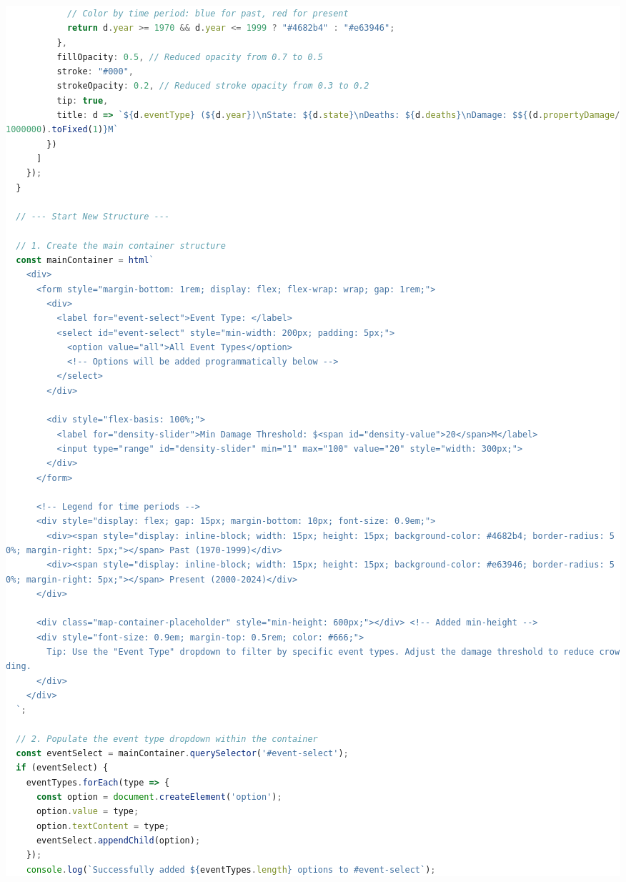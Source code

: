 ```js
            // Color by time period: blue for past, red for present
            return d.year >= 1970 && d.year <= 1999 ? "#4682b4" : "#e63946";
          },
          fillOpacity: 0.5, // Reduced opacity from 0.7 to 0.5
          stroke: "#000",
          strokeOpacity: 0.2, // Reduced stroke opacity from 0.3 to 0.2
          tip: true,
          title: d => `${d.eventType} (${d.year})\nState: ${d.state}\nDeaths: ${d.deaths}\nDamage: $${(d.propertyDamage/1000000).toFixed(1)}M`
        })
      ]
    });
  }

  // --- Start New Structure ---

  // 1. Create the main container structure
  const mainContainer = html`
    <div>
      <form style="margin-bottom: 1rem; display: flex; flex-wrap: wrap; gap: 1rem;">
        <div>
          <label for="event-select">Event Type: </label>
          <select id="event-select" style="min-width: 200px; padding: 5px;">
            <option value="all">All Event Types</option>
            <!-- Options will be added programmatically below -->
          </select>
        </div>
        
        <div style="flex-basis: 100%;">
          <label for="density-slider">Min Damage Threshold: $<span id="density-value">20</span>M</label>
          <input type="range" id="density-slider" min="1" max="100" value="20" style="width: 300px;">
        </div>
      </form>
      
      <!-- Legend for time periods -->
      <div style="display: flex; gap: 15px; margin-bottom: 10px; font-size: 0.9em;">
        <div><span style="display: inline-block; width: 15px; height: 15px; background-color: #4682b4; border-radius: 50%; margin-right: 5px;"></span> Past (1970-1999)</div>
        <div><span style="display: inline-block; width: 15px; height: 15px; background-color: #e63946; border-radius: 50%; margin-right: 5px;"></span> Present (2000-2024)</div>
      </div>
      
      <div class="map-container-placeholder" style="min-height: 600px;"></div> <!-- Added min-height -->
      <div style="font-size: 0.9em; margin-top: 0.5rem; color: #666;">
        Tip: Use the "Event Type" dropdown to filter by specific event types. Adjust the damage threshold to reduce crowding.
      </div>
    </div>
  `;

  // 2. Populate the event type dropdown within the container
  const eventSelect = mainContainer.querySelector('#event-select');
  if (eventSelect) {
    eventTypes.forEach(type => {
      const option = document.createElement('option');
      option.value = type;
      option.textContent = type;
      eventSelect.appendChild(option);
    });
    console.log(`Successfully added ${eventTypes.length} options to #event-select`);
```